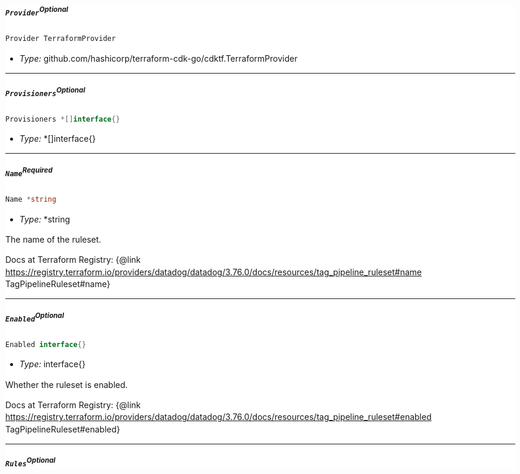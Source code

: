 ##### `Provider`<sup>Optional</sup> <a name="Provider" id="@cdktf/provider-datadog.tagPipelineRuleset.TagPipelineRulesetConfig.property.provider"></a>

```go
Provider TerraformProvider
```

- *Type:* github.com/hashicorp/terraform-cdk-go/cdktf.TerraformProvider

---

##### `Provisioners`<sup>Optional</sup> <a name="Provisioners" id="@cdktf/provider-datadog.tagPipelineRuleset.TagPipelineRulesetConfig.property.provisioners"></a>

```go
Provisioners *[]interface{}
```

- *Type:* *[]interface{}

---

##### `Name`<sup>Required</sup> <a name="Name" id="@cdktf/provider-datadog.tagPipelineRuleset.TagPipelineRulesetConfig.property.name"></a>

```go
Name *string
```

- *Type:* *string

The name of the ruleset.

Docs at Terraform Registry: {@link https://registry.terraform.io/providers/datadog/datadog/3.76.0/docs/resources/tag_pipeline_ruleset#name TagPipelineRuleset#name}

---

##### `Enabled`<sup>Optional</sup> <a name="Enabled" id="@cdktf/provider-datadog.tagPipelineRuleset.TagPipelineRulesetConfig.property.enabled"></a>

```go
Enabled interface{}
```

- *Type:* interface{}

Whether the ruleset is enabled.

Docs at Terraform Registry: {@link https://registry.terraform.io/providers/datadog/datadog/3.76.0/docs/resources/tag_pipeline_ruleset#enabled TagPipelineRuleset#enabled}

---

##### `Rules`<sup>Optional</sup> <a name="Rules" id="@cdktf/provider-datadog.tagPipelineRuleset.TagPipelineRulesetConfig.property.rules"></a>
